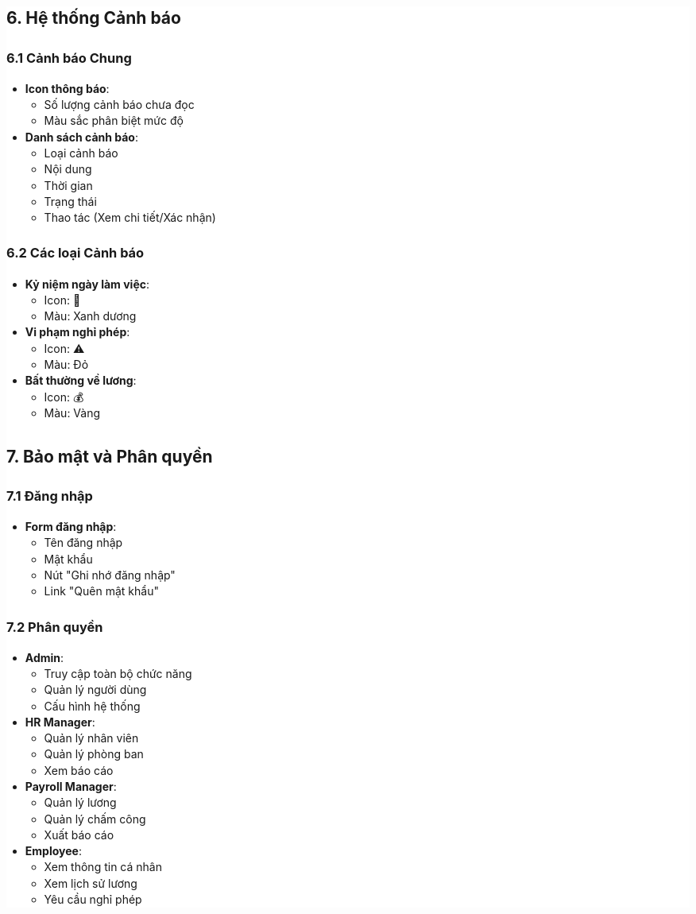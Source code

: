 ## 6. Hệ thống Cảnh báo

### 6.1 Cảnh báo Chung

- **Icon thông báo**:
  - Số lượng cảnh báo chưa đọc
  - Màu sắc phân biệt mức độ
- **Danh sách cảnh báo**:
  - Loại cảnh báo
  - Nội dung
  - Thời gian
  - Trạng thái
  - Thao tác (Xem chi tiết/Xác nhận)

### 6.2 Các loại Cảnh báo

- **Kỷ niệm ngày làm việc**:
  - Icon: 🎂
  - Màu: Xanh dương
- **Vi phạm nghỉ phép**:
  - Icon: ⚠️
  - Màu: Đỏ
- **Bất thường về lương**:
  - Icon: 💰
  - Màu: Vàng

## 7. Bảo mật và Phân quyền

### 7.1 Đăng nhập

- **Form đăng nhập**:
  - Tên đăng nhập
  - Mật khẩu
  - Nút "Ghi nhớ đăng nhập"
  - Link "Quên mật khẩu"

### 7.2 Phân quyền

- **Admin**:
  - Truy cập toàn bộ chức năng
  - Quản lý người dùng
  - Cấu hình hệ thống
- **HR Manager**:
  - Quản lý nhân viên
  - Quản lý phòng ban
  - Xem báo cáo
- **Payroll Manager**:
  - Quản lý lương
  - Quản lý chấm công
  - Xuất báo cáo
- **Employee**:
  - Xem thông tin cá nhân
  - Xem lịch sử lương
  - Yêu cầu nghỉ phép
